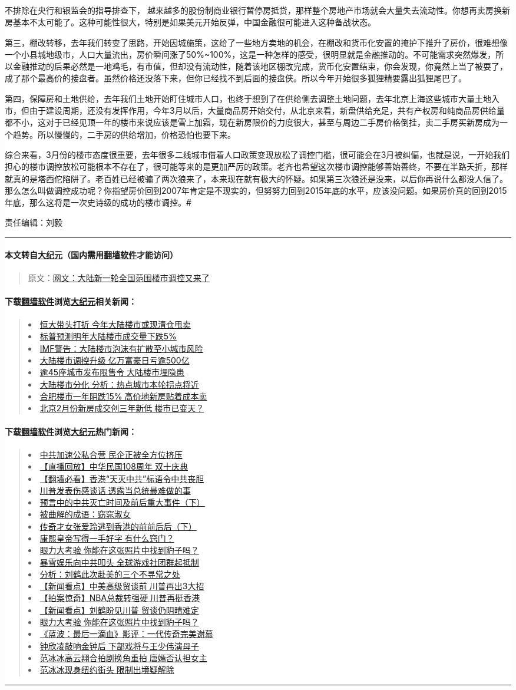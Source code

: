 <p>不排除在央行和银监会的指导排查下， 越来越多的股份制商业银行暂停房抵贷，那样整个房地产市场就会大量失去流动性。你想再卖房换新房基本不太可能了。这种可能性很大，特别是如果美元开始反弹，中国金融很可能进入这种备战状态。</p>
<p>第三，棚改转移，去年我们转变了思路，开始因城施策，这给了一些地方卖地的机会，在棚改和货币化安置的掩护下推升了房价，很难想像一个小县城地级市，人口大量流出，房价瞬间涨了50%~100%，这是一种怎样的感受，很明显就是金融推动的。不可能需求突然爆发，所以金融推动的后果必然是一地鸡毛，有市值，但却没有流动性，随着该地区棚改完成，货币化安置结束，你会发现，你竟然上当了被耍了，成了那个最高价的接盘者。虽然价格还没落下来，但你已经找不到后面的接盘侠。所以今年开始很多狐狸精要露出狐狸尾巴了。</p>
<p>第四，保障房和土地供给，去年我们土地开始盯住城市人口，也终于想到了在供给侧去调整土地问题，去年北京上海这些城市大量土地入市，但由于建设周期，还没有发挥作用，今年3月以后，大量商品房开始交付，从北京来看，新盘供给充足，共有产权房和纯商品房供给量都不小，这对于已经见顶一年的楼市来说应该是雪上加霜，现在新房限价的力度很大，甚至与周边二手房价格倒挂，卖二手房买新房成为一个趋势。所以慢慢的，二手房的供给增加，价格恐怕也要下来。</p>
<p>综合来看，3月份的楼市态度很重要，去年很多二线城市借着人口政策变现放松了调控门槛，很可能会在3月被纠偏，也就是说，一开始我们担心的楼市调控放松可能根本不存在了，很可能等来的是更加严厉的政策。老齐也希望这次楼市调控能够善始善终，不要在半路夭折，那样就真的是塔西佗陷阱了。老百姓已经被骗了两次狼来了，本来现在就有极大的怀疑。如果第三次狼还是没来，以后你再说什么都没人信了。那么怎么叫做调控成功呢？你指望房价回到2007年肯定是不现实的，但努努力回到2015年底的水平，应该没问题。如果房价真的回到2015年底，那么这将是一次史诗级的成功的楼市调控。#</p>
<p>责任编辑：刘毅</p>
<hr>

#### 本文转自<a href="http://www.epochtimes.com">大纪元</a>（国内需用<a href="https://git.io/JesJV">翻墙软件</a>才能访问）
> 原文：<a href="http://www.epochtimes.com/gb/18/3/5/n10192139.htm">网文：大陆新一轮全国范围楼市调控又来了</a>
#### 下载<a href="https://git.io/JesJV">翻墙软件</a>浏览<a href="http://www.epochtimes.com">大纪元</a>相关新闻：
> <li><a href="http://www.epochtimes.com/gb/18/2/16/n10148066.htm">恒大带头打折 今年大陆楼市或现清仓甩卖</a></li>
> <li><a href="http://www.epochtimes.com/gb/17/11/20/n9868218.htm">标普预测明年大陆楼市成交量下跌5%</a></li>
> <li><a href="http://www.epochtimes.com/gb/17/11/20/n9866788.htm">IMF警告：大陆楼市泡沫有扩散至小城市风险</a></li>
> <li><a href="http://www.epochtimes.com/gb/17/9/27/n9674048.htm">大陆楼市调控升级 亿万富豪日亏逾500亿</a></li>
> <li><a href="http://www.epochtimes.com/gb/17/9/26/n9670307.htm">逾45座城市发布限售令 大陆楼市埋隐患</a></li>
> <li><a href="http://www.epochtimes.com/gb/17/8/1/n9483457.htm">大陆楼市分化 分析：热点城市本轮拐点将近</a></li>
> <li><a href="https://github.com/woywz155/djy/blob/master/gb/18/3/3/n10186732.md">合肥楼市一年阴跌15% 高价地新房贴着成本卖</a></li>
> <li><a href="https://github.com/woywz155/djy/blob/master/gb/18/3/2/n10183855.md">北京2月份新房成交创三年新低 楼市已变天？</a></li>

#### 下载<a href="https://git.io/JesJV">翻墙软件</a>浏览<a href="http://www.epochtimes.com">大纪元</a>热门新闻：
> <li><a href="http://www.epochtimes.com/gb/19/10/7/n11572528.htm">中共加速公私合营 民企正被全方位挤压</a></li>
> <li><a href="http://www.epochtimes.com/gb/19/10/9/n11579460.htm">【直播回放】中华民国108周年 双十庆典</a></li>
> <li><a href="http://www.epochtimes.com/gb/19/10/10/n11579807.htm">【翻墙必看】香港“天灭中共”标语令中共丧胆</a></li>
> <li><a href="http://www.epochtimes.com/gb/19/10/10/n11580036.htm">川普发表伤感谈话 透露当总统最难做的事</a></li>
> <li><a href="http://www.epochtimes.com/gb/19/9/29/n11554590.htm">预言中的中共灭亡时间及前后重大事件（下）</a></li>
> <li><a href="http://www.epochtimes.com/gb/19/10/4/n11568273.htm">被曲解的成语：窈窕淑女</a></li>
> <li><a href="http://www.epochtimes.com/gb/19/10/2/n11563658.htm">传奇才女张爱玲逃到香港的前前后后（下）</a></li>
> <li><a href="http://www.epochtimes.com/gb/19/9/23/n11539994.htm">康熙皇帝写得一手好字 有什么窍门？</a></li>
> <li><a href="http://www.epochtimes.com/gb/19/10/9/n11577534.htm">眼力大考验 你能在这张照片中找到豹子吗？</a></li>
> <li><a href="http://www.epochtimes.com/gb/19/10/9/n11578774.htm">暴雪娱乐向中共叩头 全球游戏社团群起抵制</a></li>
> <li><a href="http://www.epochtimes.com/gb/19/10/9/n11577528.htm">分析：刘鹤此次赴美的三个不寻常之处</a></li>
> <li><a href="http://www.epochtimes.com/gb/19/10/9/n11579070.htm">【新闻看点】中美高级贸谈前 川普再出3大招</a></li>
> <li><a href="http://www.epochtimes.com/gb/19/10/9/n11577291.htm">【拍案惊奇】NBA总裁转强硬 川普再挺香港</a></li>
> <li><a href="http://www.epochtimes.com/gb/19/10/10/n11580854.htm">【新闻看点】刘鹤盼见川普 贸谈仍阴晴难定</a></li>
> <li><a href="http://www.epochtimes.com/gb/19/10/9/n11577534.htm">眼力大考验 你能在这张照片中找到豹子吗？</a></li>
> <li><a href="http://www.epochtimes.com/gb/19/10/8/n11576651.htm">《蓝波：最后一滴血》影评：一代传奇完美谢幕</a></li>
> <li><a href="http://www.epochtimes.com/gb/19/10/9/n11578053.htm">钟欣凌敲响金钟后 下部戏将与王少伟演母子</a></li>
> <li><a href="http://www.epochtimes.com/gb/19/10/8/n11576766.htm">范冰冰高云翔合拍剧换角重拍 唐嫣否认担女主</a></li>
> <li><a href="http://www.epochtimes.com/gb/19/10/9/n11578789.htm">范冰冰现身纽约街头 限制出境疑解除</a></li>
<hr>
